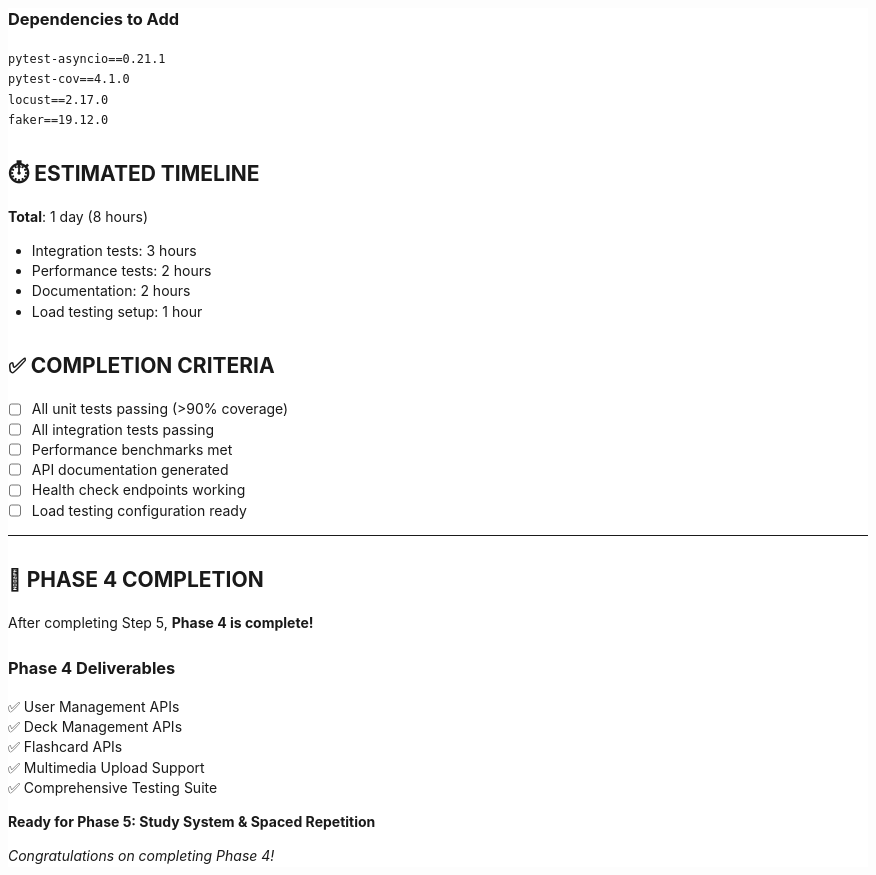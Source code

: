 ### **Dependencies to Add**
```txt
pytest-asyncio==0.21.1
pytest-cov==4.1.0
locust==2.17.0
faker==19.12.0
```

## ⏱️ ESTIMATED TIMELINE
**Total**: 1 day (8 hours)
- Integration tests: 3 hours
- Performance tests: 2 hours
- Documentation: 2 hours
- Load testing setup: 1 hour

## ✅ COMPLETION CRITERIA
- [ ] All unit tests passing (>90% coverage)
- [ ] All integration tests passing
- [ ] Performance benchmarks met
- [ ] API documentation generated
- [ ] Health check endpoints working
- [ ] Load testing configuration ready

---

## 🎉 PHASE 4 COMPLETION
After completing Step 5, **Phase 4 is complete!**

### **Phase 4 Deliverables**
✅ User Management APIs  
✅ Deck Management APIs  
✅ Flashcard APIs  
✅ Multimedia Upload Support  
✅ Comprehensive Testing Suite  

**Ready for Phase 5: Study System & Spaced Repetition**

*Congratulations on completing Phase 4!*
